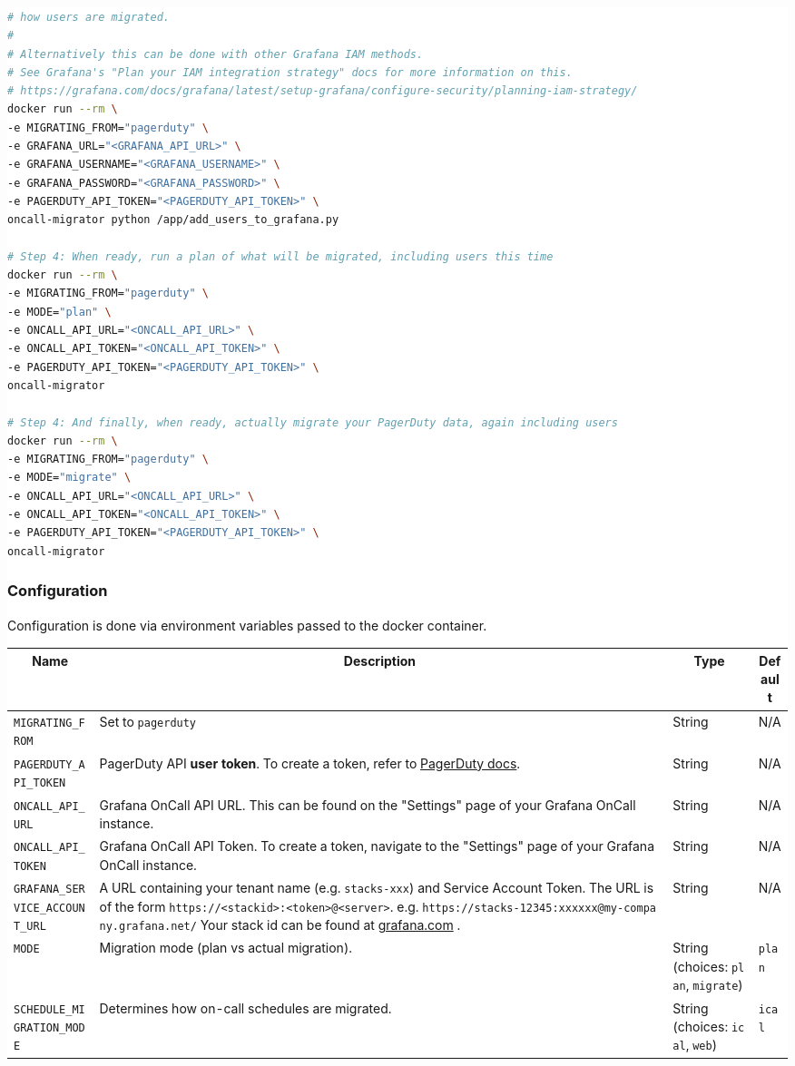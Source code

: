 ```bash
# how users are migrated.
#
# Alternatively this can be done with other Grafana IAM methods.
# See Grafana's "Plan your IAM integration strategy" docs for more information on this.
# https://grafana.com/docs/grafana/latest/setup-grafana/configure-security/planning-iam-strategy/
docker run --rm \
-e MIGRATING_FROM="pagerduty" \
-e GRAFANA_URL="<GRAFANA_API_URL>" \
-e GRAFANA_USERNAME="<GRAFANA_USERNAME>" \
-e GRAFANA_PASSWORD="<GRAFANA_PASSWORD>" \
-e PAGERDUTY_API_TOKEN="<PAGERDUTY_API_TOKEN>" \
oncall-migrator python /app/add_users_to_grafana.py

# Step 4: When ready, run a plan of what will be migrated, including users this time
docker run --rm \
-e MIGRATING_FROM="pagerduty" \
-e MODE="plan" \
-e ONCALL_API_URL="<ONCALL_API_URL>" \
-e ONCALL_API_TOKEN="<ONCALL_API_TOKEN>" \
-e PAGERDUTY_API_TOKEN="<PAGERDUTY_API_TOKEN>" \
oncall-migrator

# Step 4: And finally, when ready, actually migrate your PagerDuty data, again including users
docker run --rm \
-e MIGRATING_FROM="pagerduty" \
-e MODE="migrate" \
-e ONCALL_API_URL="<ONCALL_API_URL>" \
-e ONCALL_API_TOKEN="<ONCALL_API_TOKEN>" \
-e PAGERDUTY_API_TOKEN="<PAGERDUTY_API_TOKEN>" \
oncall-migrator
```

### Configuration

Configuration is done via environment variables passed to the docker container.

| Name                                          | Description                                                                                                                                                                                                                                                                                                                                                                                                        | Type                                | Default |
| --------------------------------------------- | ------------------------------------------------------------------------------------------------------------------------------------------------------------------------------------------------------------------------------------------------------------------------------------------------------------------------------------------------------------------------------------------------------------------ | ----------------------------------- | ------- |
| `MIGRATING_FROM`                              | Set to `pagerduty`                                                                                                                                                                                                                                                                                                                                                                                                 | String                              | N/A     |
| `PAGERDUTY_API_TOKEN`                         | PagerDuty API **user token**. To create a token, refer to [PagerDuty docs](https://support.pagerduty.com/docs/api-access-keys#generate-a-user-token-rest-api-key).                                                                                                                                                                                                                                                 | String                              | N/A     |
| `ONCALL_API_URL`                              | Grafana OnCall API URL. This can be found on the "Settings" page of your Grafana OnCall instance.                                                                                                                                                                                                                                                                                                                  | String                              | N/A     |
| `ONCALL_API_TOKEN`                            | Grafana OnCall API Token. To create a token, navigate to the "Settings" page of your Grafana OnCall instance.                                                                                                                                                                                                                                                                                                      | String                              | N/A     |
| `GRAFANA_SERVICE_ACCOUNT_URL`                            | A URL containing your tenant name (e.g. `stacks-xxx`) and Service Account Token. The URL is of the form `https://<stackid>:<token>@<server>`. e.g. `https://stacks-12345:xxxxxx@my-company.grafana.net/` Your stack id can be found at [grafana.com](https://grafana.com)                                                                                                                                                                      .                                                                                                                                | String                              | N/A     |
| `MODE`                                        | Migration mode (plan vs actual migration).                                                                                                                                                                                                                                                                                                                                                                         | String (choices: `plan`, `migrate`) | `plan`  |
| `SCHEDULE_MIGRATION_MODE`                     | Determines how on-call schedules are migrated.                                                                                                                                                                                                                                                                                                                                                                     | String (choices: `ical`, `web`)     | `ical`  |